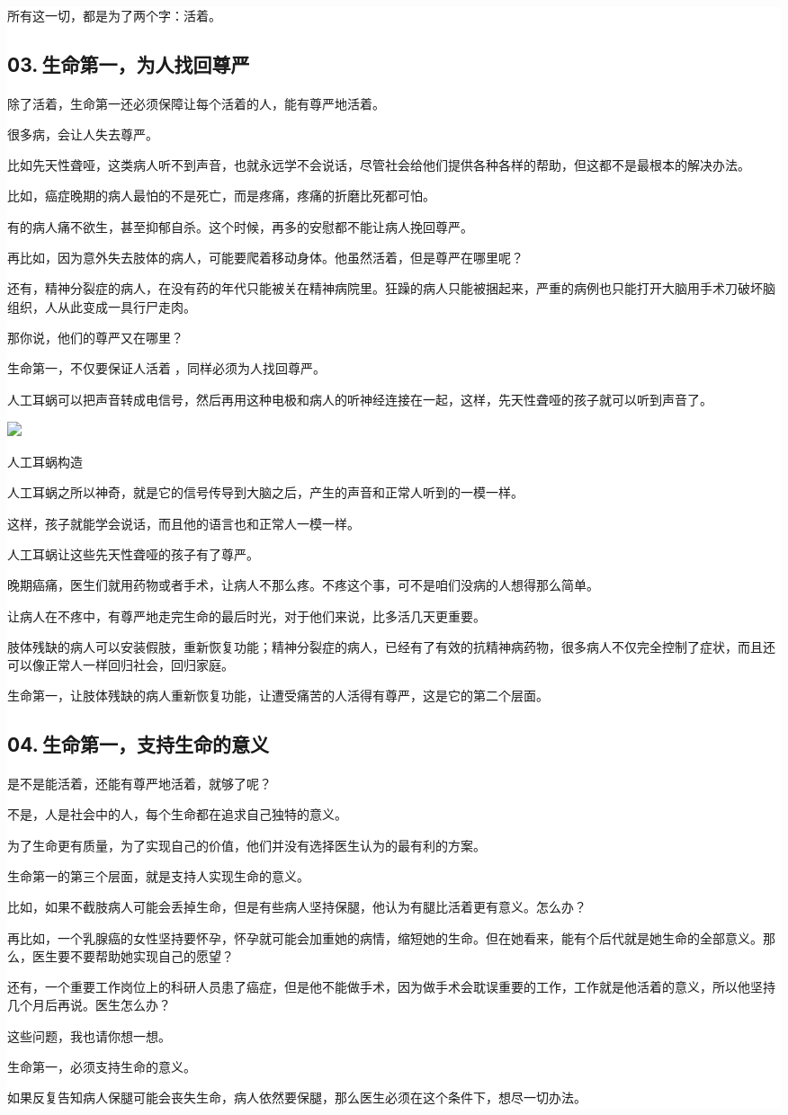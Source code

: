 所有这一切，都是为了两个字：活着。

## 03. 生命第一，为人找回尊严
除了活着，生命第一还必须保障让每个活着的人，能有尊严地活着。

很多病，会让人失去尊严。

比如先天性聋哑，这类病人听不到声音，也就永远学不会说话，尽管社会给他们提供各种各样的帮助，但这都不是最根本的解决办法。

比如，癌症晚期的病人最怕的不是死亡，而是疼痛，疼痛的折磨比死都可怕。

有的病人痛不欲生，甚至抑郁自杀。这个时候，再多的安慰都不能让病人挽回尊严。

再比如，因为意外失去肢体的病人，可能要爬着移动身体。他虽然活着，但是尊严在哪里呢？

还有，精神分裂症的病人，在没有药的年代只能被关在精神病院里。狂躁的病人只能被捆起来，严重的病例也只能打开大脑用手术刀破坏脑组织，人从此变成一具行尸走肉。

那你说，他们的尊严又在哪里？

生命第一，不仅要保证人活着 ，同样必须为人找回尊严。

人工耳蜗可以把声音转成电信号，然后再用这种电极和病人的听神经连接在一起，这样，先天性聋哑的孩子就可以听到声音了。

![](https://raw.githubusercontent.com/dalong0514/selfstudy/master/图片链接/生命科学/2019094.jpg)

人工耳蜗构造

人工耳蜗之所以神奇，就是它的信号传导到大脑之后，产生的声音和正常人听到的一模一样。

这样，孩子就能学会说话，而且他的语言也和正常人一模一样。

人工耳蜗让这些先天性聋哑的孩子有了尊严。

晚期癌痛，医生们就用药物或者手术，让病人不那么疼。不疼这个事，可不是咱们没病的人想得那么简单。

让病人在不疼中，有尊严地走完生命的最后时光，对于他们来说，比多活几天更重要。

肢体残缺的病人可以安装假肢，重新恢复功能；精神分裂症的病人，已经有了有效的抗精神病药物，很多病人不仅完全控制了症状，而且还可以像正常人一样回归社会，回归家庭。

生命第一，让肢体残缺的病人重新恢复功能，让遭受痛苦的人活得有尊严，这是它的第二个层面。

## 04. 生命第一，支持生命的意义

是不是能活着，还能有尊严地活着，就够了呢？

不是，人是社会中的人，每个生命都在追求自己独特的意义。

为了生命更有质量，为了实现自己的价值，他们并没有选择医生认为的最有利的方案。

生命第一的第三个层面，就是支持人实现生命的意义。

比如，如果不截肢病人可能会丢掉生命，但是有些病人坚持保腿，他认为有腿比活着更有意义。怎么办？

再比如，一个乳腺癌的女性坚持要怀孕，怀孕就可能会加重她的病情，缩短她的生命。但在她看来，能有个后代就是她生命的全部意义。那么，医生要不要帮助她实现自己的愿望？

还有，一个重要工作岗位上的科研人员患了癌症，但是他不能做手术，因为做手术会耽误重要的工作，工作就是他活着的意义，所以他坚持几个月后再说。医生怎么办？

这些问题，我也请你想一想。

生命第一，必须支持生命的意义。

如果反复告知病人保腿可能会丧失生命，病人依然要保腿，那么医生必须在这个条件下，想尽一切办法。
